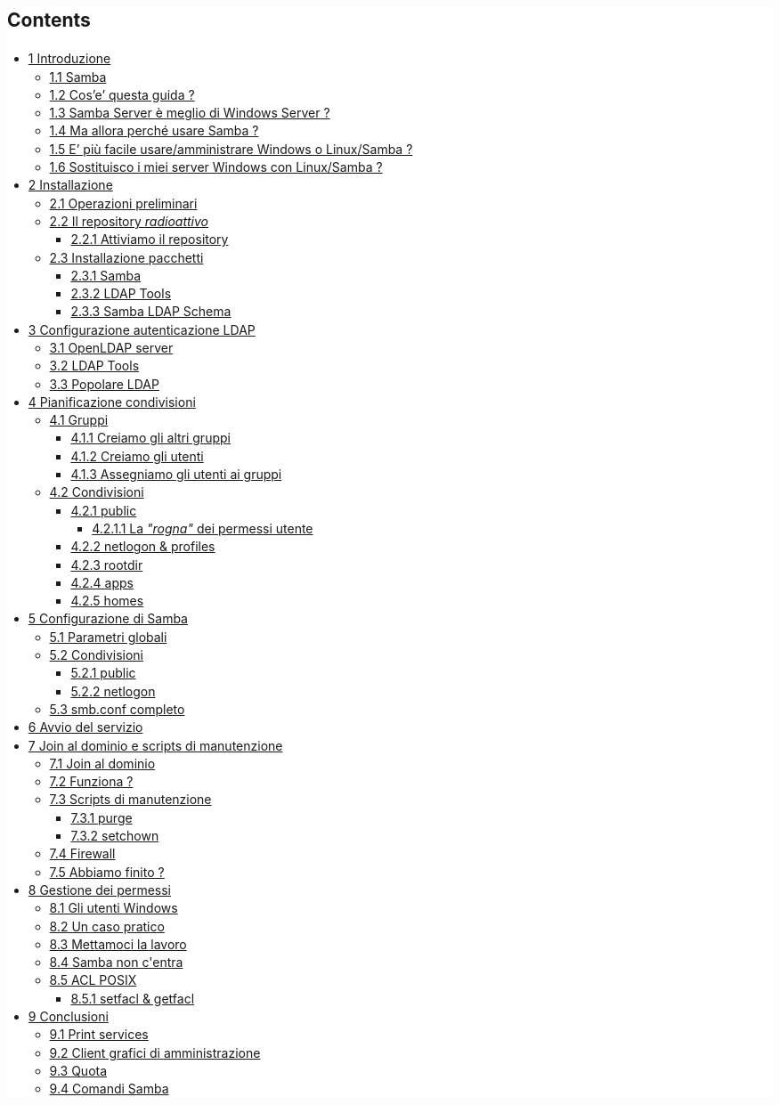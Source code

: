 ## Contents

*   [1 Introduzione](#Introduzione)
    *   [1.1 Samba](#Samba)
    *   [1.2 Cos’e’ questa guida ?](#Cos.E2.80.99e.E2.80.99_questa_guida_.3F)
    *   [1.3 Samba Server è meglio di Windows Server ?](#Samba_Server_.C3.A8_meglio_di_Windows_Server_.3F)
    *   [1.4 Ma allora perché usare Samba ?](#Ma_allora_perch.C3.A9_usare_Samba_.3F)
    *   [1.5 E’ più facile usare/amministrare Windows o Linux/Samba ?](#E.E2.80.99_pi.C3.B9_facile_usare.2Famministrare_Windows_o_Linux.2FSamba_.3F)
    *   [1.6 Sostituisco i miei server Windows con Linux/Samba ?](#Sostituisco_i_miei_server_Windows_con_Linux.2FSamba_.3F)
*   [2 Installazione](#Installazione)
    *   [2.1 Operazioni preliminari](#Operazioni_preliminari)
    *   [2.2 Il repository *radioattivo*](#Il_repository_radioattivo)
        *   [2.2.1 Attiviamo il repository](#Attiviamo_il_repository)
    *   [2.3 Installazione pacchetti](#Installazione_pacchetti)
        *   [2.3.1 Samba](#Samba_2)
        *   [2.3.2 LDAP Tools](#LDAP_Tools)
        *   [2.3.3 Samba LDAP Schema](#Samba_LDAP_Schema)
*   [3 Configurazione autenticazione LDAP](#Configurazione_autenticazione_LDAP)
    *   [3.1 OpenLDAP server](#OpenLDAP_server)
    *   [3.2 LDAP Tools](#LDAP_Tools_2)
    *   [3.3 Popolare LDAP](#Popolare_LDAP)
*   [4 Pianificazione condivisioni](#Pianificazione_condivisioni)
    *   [4.1 Gruppi](#Gruppi)
        *   [4.1.1 Creiamo gli altri gruppi](#Creiamo_gli_altri_gruppi)
        *   [4.1.2 Creiamo gli utenti](#Creiamo_gli_utenti)
        *   [4.1.3 Assegniamo gli utenti ai gruppi](#Assegniamo_gli_utenti_ai_gruppi)
    *   [4.2 Condivisioni](#Condivisioni)
        *   [4.2.1 public](#public)
            *   [4.2.1.1 La *"rogna"* dei permessi utente](#La_.22rogna.22_dei_permessi_utente)
        *   [4.2.2 netlogon & profiles](#netlogon_.26_profiles)
        *   [4.2.3 rootdir](#rootdir)
        *   [4.2.4 apps](#apps)
        *   [4.2.5 homes](#homes)
*   [5 Configurazione di Samba](#Configurazione_di_Samba)
    *   [5.1 Parametri globali](#Parametri_globali)
    *   [5.2 Condivisioni](#Condivisioni_2)
        *   [5.2.1 public](#public_2)
        *   [5.2.2 netlogon](#netlogon)
    *   [5.3 smb.conf completo](#smb.conf_completo)
*   [6 Avvio del servizio](#Avvio_del_servizio)
*   [7 Join al dominio e scripts di manutenzione](#Join_al_dominio_e_scripts_di_manutenzione)
    *   [7.1 Join al dominio](#Join_al_dominio)
    *   [7.2 Funziona ?](#Funziona_.3F)
    *   [7.3 Scripts di manutenzione](#Scripts_di_manutenzione)
        *   [7.3.1 purge](#purge)
        *   [7.3.2 setchown](#setchown)
    *   [7.4 Firewall](#Firewall)
    *   [7.5 Abbiamo finito ?](#Abbiamo_finito_.3F)
*   [8 Gestione dei permessi](#Gestione_dei_permessi)
    *   [8.1 Gli utenti Windows](#Gli_utenti_Windows)
    *   [8.2 Un caso pratico](#Un_caso_pratico)
    *   [8.3 Mettamoci la lavoro](#Mettamoci_la_lavoro)
    *   [8.4 Samba non c'entra](#Samba_non_c.27entra)
    *   [8.5 ACL POSIX](#ACL_POSIX)
        *   [8.5.1 setfacl & getfacl](#setfacl_.26_getfacl)
*   [9 Conclusioni](#Conclusioni)
    *   [9.1 Print services](#Print_services)
    *   [9.2 Client grafici di amministrazione](#Client_grafici_di_amministrazione)
    *   [9.3 Quota](#Quota)
    *   [9.4 Comandi Samba](#Comandi_Samba)